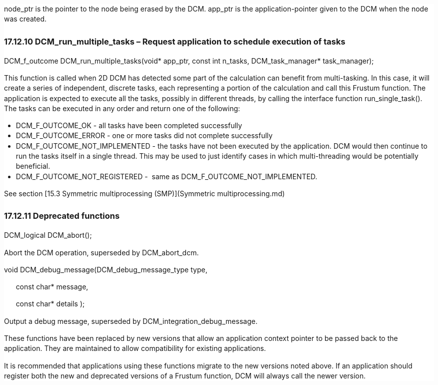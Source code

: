 node\_ptr is the pointer to the node being erased by the DCM. 
app\_ptr is the application-pointer given to the DCM when the node was created.

### 17.12.10 DCM\_run\_multiple\_tasks – Request application to schedule execution of tasks

DCM\_f\_outcome DCM\_run\_multiple\_tasks(void\* app\_ptr, const int n\_tasks, DCM\_task\_manager\* task\_manager);

This function is called when 2D DCM has detected some part of the calculation can benefit from multi-tasking. 
In this case, it will create a series of independent, discrete tasks, each representing a portion of the calculation and call this Frustum function. 
The application is expected to execute all the tasks, possibly in different threads, by calling the interface function run\_single\_task(). The tasks can be executed in any order and return one of the following:

- DCM\_F\_OUTCOME\_OK \- all tasks have been completed successfully
- DCM\_F\_OUTCOME\_ERROR \- one or more tasks did not complete successfully
- DCM\_F\_OUTCOME\_NOT\_IMPLEMENTED \- the tasks have not been executed by the application. 
DCM would then continue to run the tasks itself in a single thread. 
This may be used to just identify cases in which multi-threading would be potentially beneficial.
- DCM\_F\_OUTCOME\_NOT\_REGISTERED -  same as DCM\_F\_OUTCOME\_NOT\_IMPLEMENTED.

See section [15.3 Symmetric multiprocessing (SMP)](Symmetric multiprocessing.md)

### 17.12.11 Deprecated functions

DCM\_logical DCM\_abort();

Abort the DCM operation, superseded by DCM\_abort\_dcm.

void DCM\_debug\_message(DCM\_debug\_message\_type type,

      const char\* message,

      const char\* details );

Output a debug message, superseded by DCM\_integration\_debug\_message.

These functions have been replaced by new versions that allow an application context pointer to be passed back to the application. 
They are maintained to allow compatibility for existing applications.

It is recommended that applications using these functions migrate to the new versions noted above. 
If an application should register both the new and deprecated versions of a Frustum function, DCM will always call the newer version.

